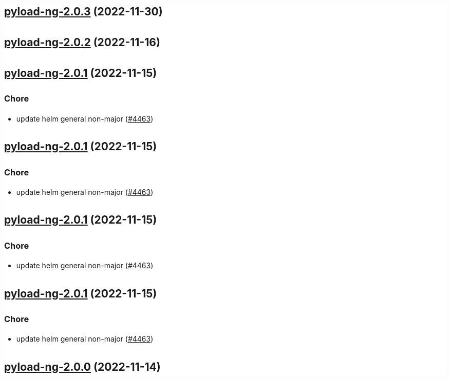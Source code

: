## [pyload-ng-2.0.3](https://github.com/truecharts/charts/compare/pyload-ng-2.0.2...pyload-ng-2.0.3) (2022-11-30)




## [pyload-ng-2.0.2](https://github.com/truecharts/charts/compare/pyload-ng-2.0.1...pyload-ng-2.0.2) (2022-11-16)




## [pyload-ng-2.0.1](https://github.com/truecharts/charts/compare/pyload-ng-2.0.0...pyload-ng-2.0.1) (2022-11-15)

### Chore

- update helm general non-major ([#4463](https://github.com/truecharts/charts/issues/4463))
  
  


## [pyload-ng-2.0.1](https://github.com/truecharts/charts/compare/pyload-ng-2.0.0...pyload-ng-2.0.1) (2022-11-15)

### Chore

- update helm general non-major ([#4463](https://github.com/truecharts/charts/issues/4463))
  
  


## [pyload-ng-2.0.1](https://github.com/truecharts/charts/compare/pyload-ng-2.0.0...pyload-ng-2.0.1) (2022-11-15)

### Chore

- update helm general non-major ([#4463](https://github.com/truecharts/charts/issues/4463))
  
  


## [pyload-ng-2.0.1](https://github.com/truecharts/charts/compare/pyload-ng-2.0.0...pyload-ng-2.0.1) (2022-11-15)

### Chore

- update helm general non-major ([#4463](https://github.com/truecharts/charts/issues/4463))
  
  


## [pyload-ng-2.0.0](https://github.com/truecharts/charts/compare/pyload-ng-1.0.4...pyload-ng-2.0.0) (2022-11-14)
